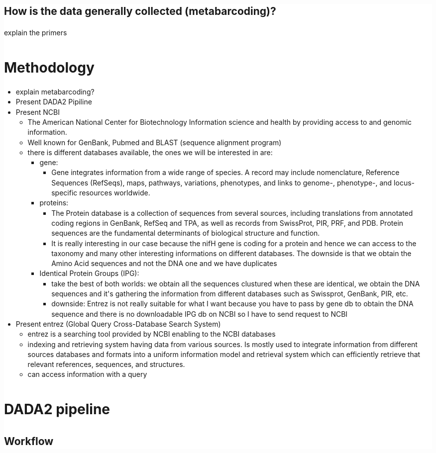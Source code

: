 

## How is the data generally collected (metabarcoding)?

explain the primers





# Methodology

- explain metabarcoding?
- Present DADA2 Pipiline
- Present NCBI
  - The American National Center for Biotechnology Information science and health by providing access to and genomic information.
  - Well known for GenBank, Pubmed and BLAST (sequence alignment program)
  - there is different databases available, the ones we will be interested in are:
    - gene:
      - Gene integrates information from a wide range of species. A record may  include nomenclature, Reference Sequences (RefSeqs), maps, pathways,  variations, phenotypes, and links to genome-, phenotype-, and  locus-specific resources worldwide.
    - proteins:
      - The Protein database is a collection of sequences from several sources,  including translations from annotated coding regions in GenBank, RefSeq  and TPA, as well as records from SwissProt, PIR, PRF, and PDB. Protein  sequences are the fundamental determinants of biological structure and  function.
      - It is really interesting in our case because the nifH gene is coding for a protein and hence we can access to the taxonomy and many other interesting informations on different databases. The downside is that we obtain the Amino Acid sequences and not the DNA one and we have duplicates
    - Identical Protein Groups (IPG):
      - take the best of both worlds: we obtain all the sequences clustured when these are identical, we obtain the DNA sequences and it's gathering the information from different databases such as Swissprot, GenBank, PIR, etc.
      - downside: Entrez is not really suitable for what I want because you have to pass by gene db to obtain the DNA sequence and there is no downloadable IPG db on NCBI so I have to send request to NCBI
- Present entrez (Global Query Cross-Database Search System)
  - entrez is a searching tool provided by NCBI enabling to the NCBI databases
  - indexing and retrieving system having data from various sources. Is mostly used to integrate information from different sources databases and  formats into a uniform information model and retrieval system which can efficiently retrieve that relevant references, sequences, and structures.
  - can access information with a query







# DADA2 pipeline

## Workflow
